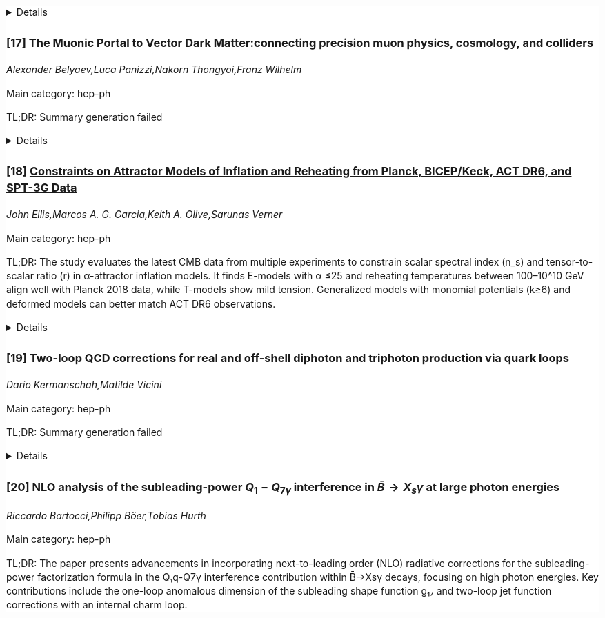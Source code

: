
<details><summary>Details</summary></details>


### [17] [The Muonic Portal to Vector Dark Matter:connecting precision muon physics, cosmology, and colliders](https://arxiv.org/abs/2510.18564)
*Alexander Belyaev,Luca Panizzi,Nakorn Thongyoi,Franz Wilhelm*

Main category: hep-ph

TL;DR: Summary generation failed


<details><summary>Details</summary></details>


### [18] [Constraints on Attractor Models of Inflation and Reheating from Planck, BICEP/Keck, ACT DR6, and SPT-3G Data](https://arxiv.org/abs/2510.18656)
*John Ellis,Marcos A. G. Garcia,Keith A. Olive,Sarunas Verner*

Main category: hep-ph

TL;DR: The study evaluates the latest CMB data from multiple experiments to constrain scalar spectral index (n_s) and tensor-to-scalar ratio (r) in α-attractor inflation models. It finds E-models with α ≤25 and reheating temperatures between 100–10^10 GeV align well with Planck 2018 data, while T-models show mild tension. Generalized models with monomial potentials (k≥6) and deformed models can better match ACT DR6 observations.


<details><summary>Details</summary></details>


### [19] [Two-loop QCD corrections for real and off-shell diphoton and triphoton production via quark loops](https://arxiv.org/abs/2510.18801)
*Dario Kermanschah,Matilde Vicini*

Main category: hep-ph

TL;DR: Summary generation failed


<details><summary>Details</summary></details>


### [20] [NLO analysis of the subleading-power $Q_1-Q_{7γ}$ interference in $\bar{B}\to X_sγ$ at large photon energies](https://arxiv.org/abs/2510.18811)
*Riccardo Bartocci,Philipp Böer,Tobias Hurth*

Main category: hep-ph

TL;DR: The paper presents advancements in incorporating next-to-leading order (NLO) radiative corrections for the subleading-power factorization formula in the Q₁q-Q7γ interference contribution within B̄→Xsγ decays, focusing on high photon energies. Key contributions include the one-loop anomalous dimension of the subleading shape function g₁₇ and two-loop jet function corrections with an internal charm loop.
